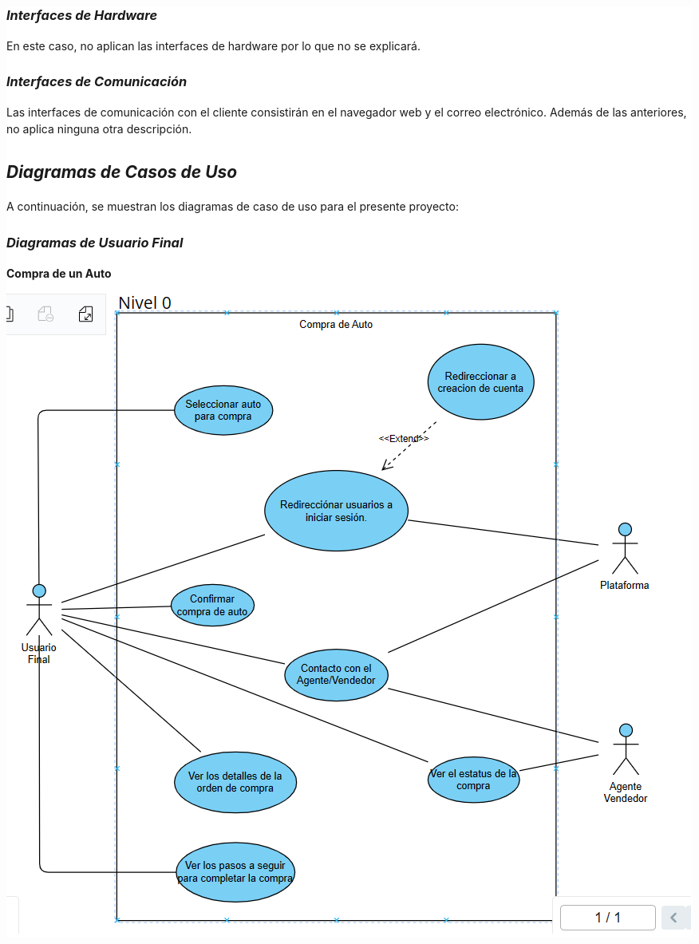 ### _Interfaces de Hardware_
En este caso, no aplican las interfaces de hardware por lo que no se explicará. 

### _Interfaces de Comunicación_
Las interfaces de comunicación con el cliente consistirán en el navegador web y el correo electrónico. Además de las anteriores, no aplica ninguna otra descripción. 

## _Diagramas de Casos de Uso_

A continuación, se muestran los diagramas de caso de uso para el presente proyecto: 

### _Diagramas de Usuario Final_

**Compra de un Auto**

![Compra de un Auto](https://github.com/sebasgonvitec/qchau-software/blob/main/wiki/Docs/Media/CasosDeUso/compra_auto_uf.png)
